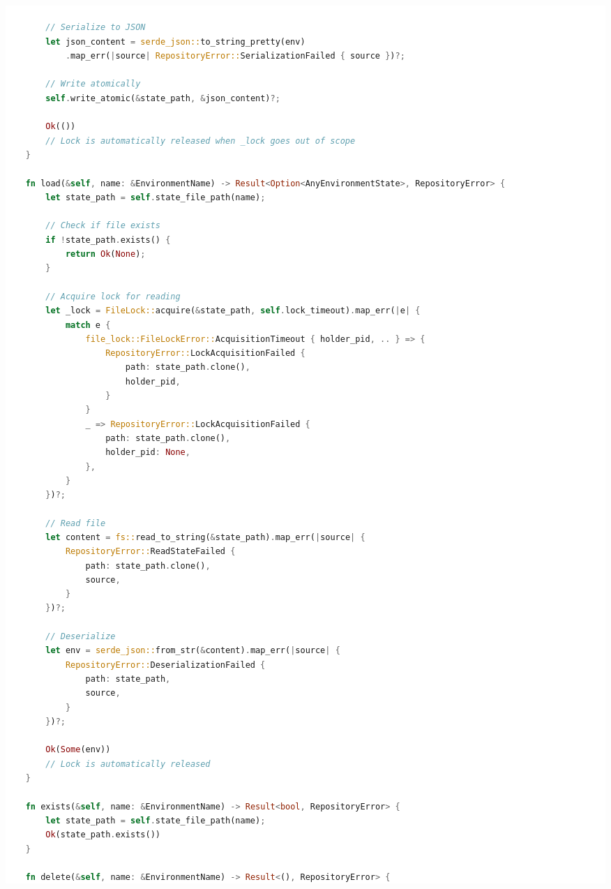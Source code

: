 ````rust

        // Serialize to JSON
        let json_content = serde_json::to_string_pretty(env)
            .map_err(|source| RepositoryError::SerializationFailed { source })?;

        // Write atomically
        self.write_atomic(&state_path, &json_content)?;

        Ok(())
        // Lock is automatically released when _lock goes out of scope
    }

    fn load(&self, name: &EnvironmentName) -> Result<Option<AnyEnvironmentState>, RepositoryError> {
        let state_path = self.state_file_path(name);

        // Check if file exists
        if !state_path.exists() {
            return Ok(None);
        }

        // Acquire lock for reading
        let _lock = FileLock::acquire(&state_path, self.lock_timeout).map_err(|e| {
            match e {
                file_lock::FileLockError::AcquisitionTimeout { holder_pid, .. } => {
                    RepositoryError::LockAcquisitionFailed {
                        path: state_path.clone(),
                        holder_pid,
                    }
                }
                _ => RepositoryError::LockAcquisitionFailed {
                    path: state_path.clone(),
                    holder_pid: None,
                },
            }
        })?;

        // Read file
        let content = fs::read_to_string(&state_path).map_err(|source| {
            RepositoryError::ReadStateFailed {
                path: state_path.clone(),
                source,
            }
        })?;

        // Deserialize
        let env = serde_json::from_str(&content).map_err(|source| {
            RepositoryError::DeserializationFailed {
                path: state_path,
                source,
            }
        })?;

        Ok(Some(env))
        // Lock is automatically released
    }

    fn exists(&self, name: &EnvironmentName) -> Result<bool, RepositoryError> {
        let state_path = self.state_file_path(name);
        Ok(state_path.exists())
    }

    fn delete(&self, name: &EnvironmentName) -> Result<(), RepositoryError> {
````